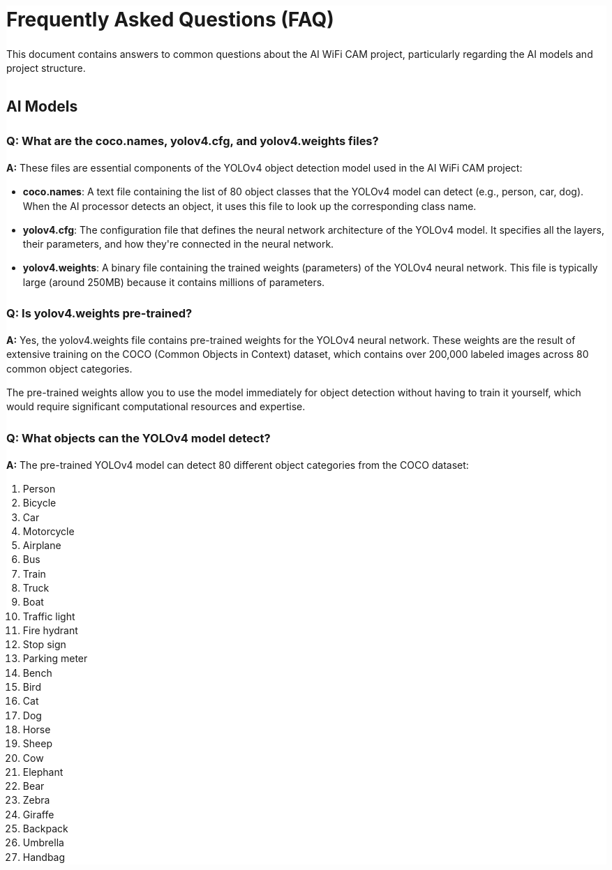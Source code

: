 # Frequently Asked Questions (FAQ)

This document contains answers to common questions about the AI WiFi CAM project, particularly regarding the AI models and project structure.

## AI Models

### Q: What are the coco.names, yolov4.cfg, and yolov4.weights files?

**A:** These files are essential components of the YOLOv4 object detection model used in the AI WiFi CAM project:

- **coco.names**: A text file containing the list of 80 object classes that the YOLOv4 model can detect (e.g., person, car, dog). When the AI processor detects an object, it uses this file to look up the corresponding class name.

- **yolov4.cfg**: The configuration file that defines the neural network architecture of the YOLOv4 model. It specifies all the layers, their parameters, and how they're connected in the neural network.

- **yolov4.weights**: A binary file containing the trained weights (parameters) of the YOLOv4 neural network. This file is typically large (around 250MB) because it contains millions of parameters.

### Q: Is yolov4.weights pre-trained?

**A:** Yes, the yolov4.weights file contains pre-trained weights for the YOLOv4 neural network. These weights are the result of extensive training on the COCO (Common Objects in Context) dataset, which contains over 200,000 labeled images across 80 common object categories.

The pre-trained weights allow you to use the model immediately for object detection without having to train it yourself, which would require significant computational resources and expertise.

### Q: What objects can the YOLOv4 model detect?

**A:** The pre-trained YOLOv4 model can detect 80 different object categories from the COCO dataset:

1. Person
2. Bicycle
3. Car
4. Motorcycle
5. Airplane
6. Bus
7. Train
8. Truck
9. Boat
10. Traffic light
11. Fire hydrant
12. Stop sign
13. Parking meter
14. Bench
15. Bird
16. Cat
17. Dog
18. Horse
19. Sheep
20. Cow
21. Elephant
22. Bear
23. Zebra
24. Giraffe
25. Backpack
26. Umbrella
27. Handbag